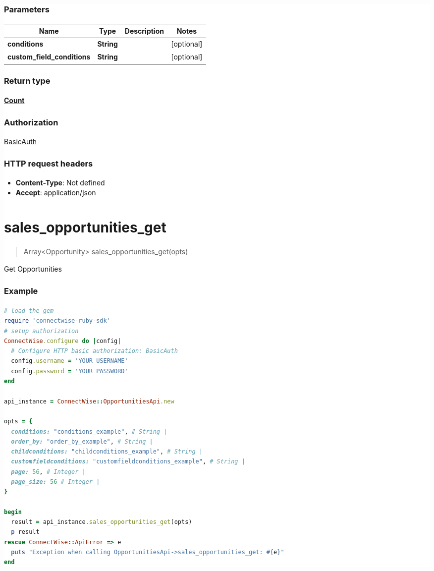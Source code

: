 ### Parameters

Name | Type | Description  | Notes
------------- | ------------- | ------------- | -------------
 **conditions** | **String**|  | [optional] 
 **custom_field_conditions** | **String**|  | [optional] 

### Return type

[**Count**](Count.md)

### Authorization

[BasicAuth](../README.md#BasicAuth)

### HTTP request headers

 - **Content-Type**: Not defined
 - **Accept**: application/json



# **sales_opportunities_get**
> Array&lt;Opportunity&gt; sales_opportunities_get(opts)



Get Opportunities

### Example
```ruby
# load the gem
require 'connectwise-ruby-sdk'
# setup authorization
ConnectWise.configure do |config|
  # Configure HTTP basic authorization: BasicAuth
  config.username = 'YOUR USERNAME'
  config.password = 'YOUR PASSWORD'
end

api_instance = ConnectWise::OpportunitiesApi.new

opts = { 
  conditions: "conditions_example", # String | 
  order_by: "order_by_example", # String | 
  childconditions: "childconditions_example", # String | 
  customfieldconditions: "customfieldconditions_example", # String | 
  page: 56, # Integer | 
  page_size: 56 # Integer | 
}

begin
  result = api_instance.sales_opportunities_get(opts)
  p result
rescue ConnectWise::ApiError => e
  puts "Exception when calling OpportunitiesApi->sales_opportunities_get: #{e}"
end
```
